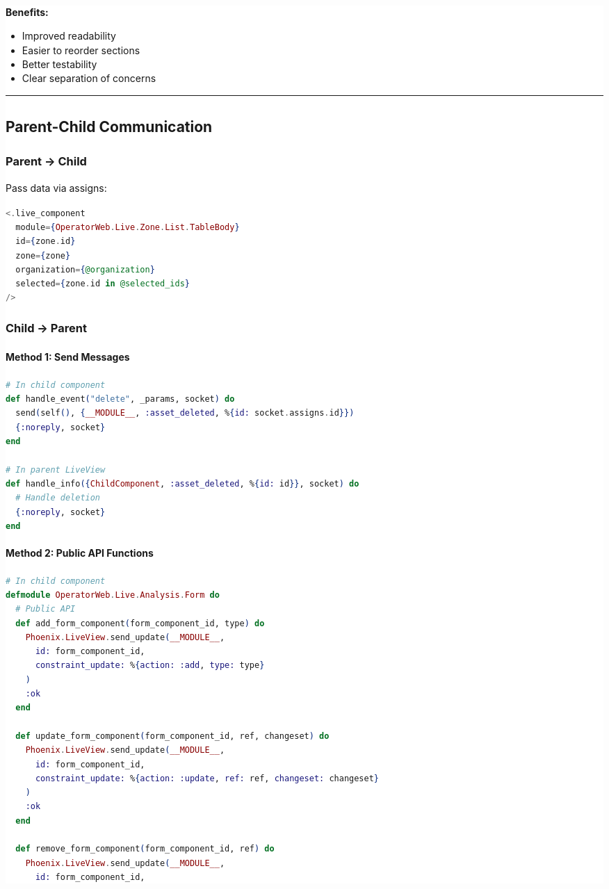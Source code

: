 **Benefits:**
- Improved readability
- Easier to reorder sections
- Better testability
- Clear separation of concerns

---

## Parent-Child Communication

### Parent → Child

Pass data via assigns:

```heex
<.live_component
  module={OperatorWeb.Live.Zone.List.TableBody}
  id={zone.id}
  zone={zone}
  organization={@organization}
  selected={zone.id in @selected_ids}
/>
```

### Child → Parent

#### Method 1: Send Messages
```elixir
# In child component
def handle_event("delete", _params, socket) do
  send(self(), {__MODULE__, :asset_deleted, %{id: socket.assigns.id}})
  {:noreply, socket}
end

# In parent LiveView
def handle_info({ChildComponent, :asset_deleted, %{id: id}}, socket) do
  # Handle deletion
  {:noreply, socket}
end
```

#### Method 2: Public API Functions
```elixir
# In child component
defmodule OperatorWeb.Live.Analysis.Form do
  # Public API
  def add_form_component(form_component_id, type) do
    Phoenix.LiveView.send_update(__MODULE__,
      id: form_component_id,
      constraint_update: %{action: :add, type: type}
    )
    :ok
  end

  def update_form_component(form_component_id, ref, changeset) do
    Phoenix.LiveView.send_update(__MODULE__,
      id: form_component_id,
      constraint_update: %{action: :update, ref: ref, changeset: changeset}
    )
    :ok
  end

  def remove_form_component(form_component_id, ref) do
    Phoenix.LiveView.send_update(__MODULE__,
      id: form_component_id,
```